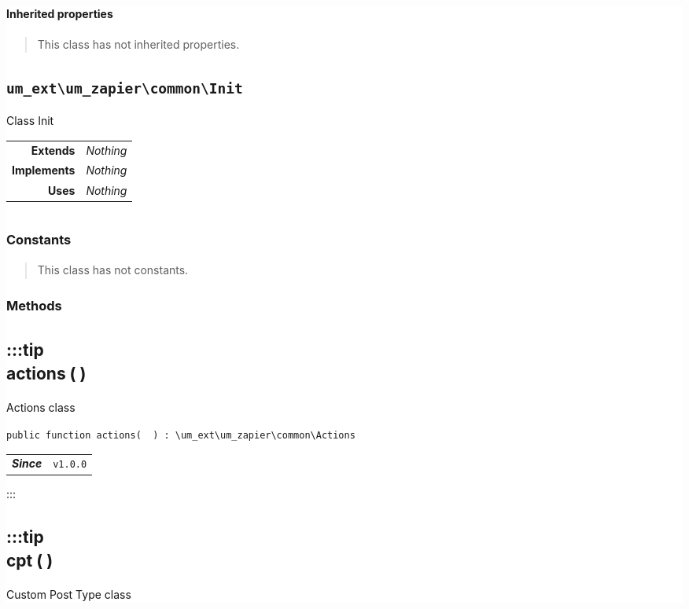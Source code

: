 #### <span style="display: none;">\um_ext\um_zapier\common\Actions</span> Inherited properties
> This class has not inherited properties.
        
##  `um_ext\um_zapier\common\Init`    

Class Init






|     |     |
| ---:|:--- |
| **Extends** |_Nothing_|
| **Implements** |_Nothing_|
| **Uses** |_Nothing_|

| | |
|:--------:| ----------- |


### <span style="display: none;">\um_ext\um_zapier\common\Init</span> Constants
> This class has not constants.

### <span style="display: none;">\um_ext\um_zapier\common\Init</span> Methods
  
:::tip <a id="um_ext-um_zapier-common-Init::actions" style="display: block; position: relative; top: -5rem; visibility: hidden;"></a> actions ( )   
-----

Actions class

```php:no-line-numbers
public function actions(  ) : \um_ext\um_zapier\common\Actions
```



| | |
|:--------:| ----------- |
| ***Since*** |`v1.0.0`<br />|




:::

  
:::tip <a id="um_ext-um_zapier-common-Init::cpt" style="display: block; position: relative; top: -5rem; visibility: hidden;"></a> cpt ( )   
-----

Custom Post Type class
